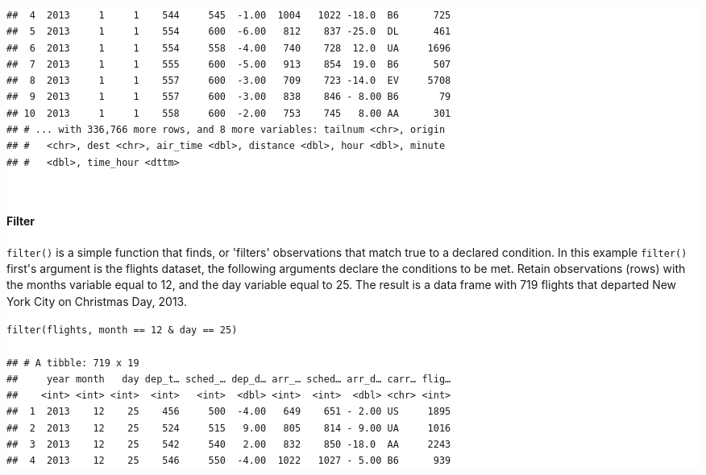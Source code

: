     ##  4  2013     1     1    544     545  -1.00  1004   1022 -18.0  B6      725
    ##  5  2013     1     1    554     600  -6.00   812    837 -25.0  DL      461
    ##  6  2013     1     1    554     558  -4.00   740    728  12.0  UA     1696
    ##  7  2013     1     1    555     600  -5.00   913    854  19.0  B6      507
    ##  8  2013     1     1    557     600  -3.00   709    723 -14.0  EV     5708
    ##  9  2013     1     1    557     600  -3.00   838    846 - 8.00 B6       79
    ## 10  2013     1     1    558     600  -2.00   753    745   8.00 AA      301
    ## # ... with 336,766 more rows, and 8 more variables: tailnum <chr>, origin
    ## #   <chr>, dest <chr>, air_time <dbl>, distance <dbl>, hour <dbl>, minute
    ## #   <dbl>, time_hour <dttm>

<br  />

#### Filter

`filter()` is a simple function that finds, or 'filters' observations
that match true to a declared condition. In this example `filter()`
first's argument is the flights dataset, the following arguments declare
the conditions to be met. Retain observations (rows) with the months
variable equal to 12, and the day variable equal to 25. The result is a
data frame with 719 flights that departed New York City on Christmas
Day, 2013.

    filter(flights, month == 12 & day == 25)

    ## # A tibble: 719 x 19
    ##     year month   day dep_t… sched_… dep_d… arr_… sched… arr_d… carr… flig…
    ##    <int> <int> <int>  <int>   <int>  <dbl> <int>  <int>  <dbl> <chr> <int>
    ##  1  2013    12    25    456     500  -4.00   649    651 - 2.00 US     1895
    ##  2  2013    12    25    524     515   9.00   805    814 - 9.00 UA     1016
    ##  3  2013    12    25    542     540   2.00   832    850 -18.0  AA     2243
    ##  4  2013    12    25    546     550  -4.00  1022   1027 - 5.00 B6      939